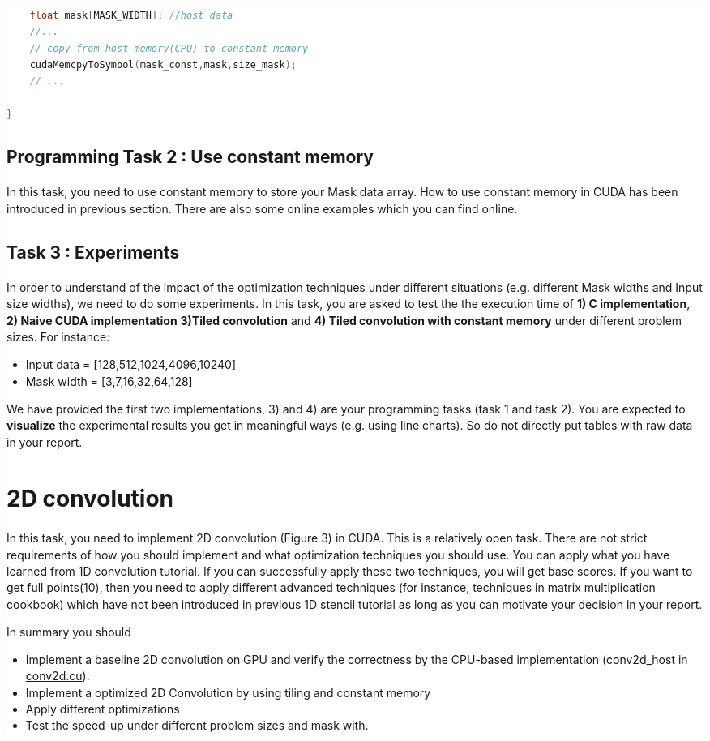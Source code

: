 ```c++
    float mask[MASK_WIDTH]; //host data
    //...
    // copy from host memory(CPU) to constant memory
    cudaMemcpyToSymbol(mask_const,mask,size_mask);
    // ...

}
```

## Programming Task 2 : Use constant memory

In this task, you need to use constant memory to store your Mask data array. How to use constant memory in CUDA  has been introduced in previous section. There are also some online examples which you can find online.

## Task 3 : Experiments

In order to understand of the impact of the optimization techniques under different situations (e.g. different Mask widths and Input size widths), we need to do some experiments. In this task, you are asked to test the the execution time of **1) C implementation**, **2) Naive CUDA implementation** **3)Tiled convolution** and **4) Tiled convolution with constant memory** under different problem sizes. For instance:

* Input data = [128,512,1024,4096,10240] 
* Mask width = [3,7,16,32,64,128]

We have provided the first two implementations, 3) and 4) are your programming tasks (task 1 and task 2). You are expected to **visualize** the experimental results you get in meaningful ways (e.g. using line charts). So do not directly put tables with raw data in your report.

# 2D convolution

In this task, you need to implement 2D convolution (Figure 3) in CUDA. This is a relatively open task. There are not strict requirements of how you should implement and what optimization techniques you should use. You can apply what you have learned from 1D convolution tutorial.  If you can successfully apply these two techniques, you will get base scores. If you want to get full points(10), then you need to
apply different advanced techniques (for instance, techniques in matrix multiplication cookbook) which have not been introduced in previous 1D stencil tutorial as long as you can motivate your decision in your report. 

In summary you should
* Implement a baseline 2D convolution on GPU and verify the correctness by the CPU-based implementation (conv2d_host in [conv2d.cu](./Conv/conv2d.cu)).
* Implement a optimized 2D Convolution by using tiling and constant memory 
* Apply different optimizations 
* Test the speed-up under different problem sizes and mask with.



<div align=center>